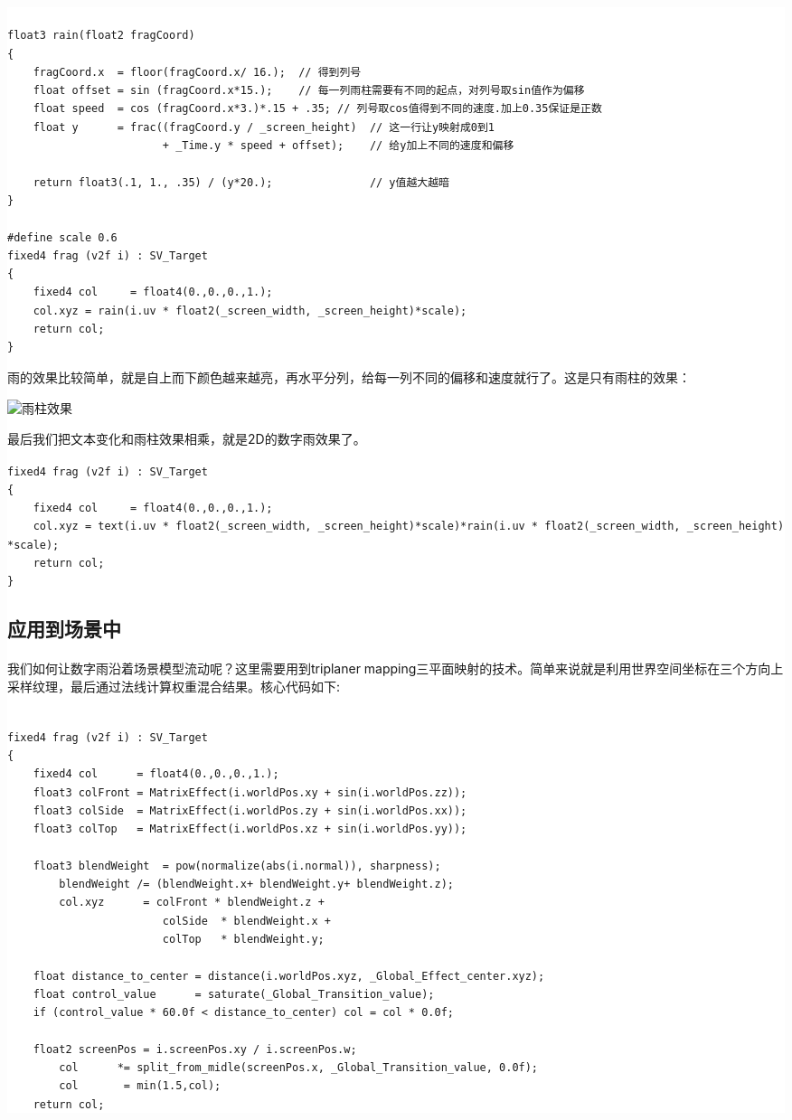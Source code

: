 ```

float3 rain(float2 fragCoord)
{
    fragCoord.x  = floor(fragCoord.x/ 16.);  // 得到列号  
    float offset = sin (fragCoord.x*15.);    // 每一列雨柱需要有不同的起点，对列号取sin值作为偏移
    float speed  = cos (fragCoord.x*3.)*.15 + .35; // 列号取cos值得到不同的速度.加上0.35保证是正数 
    float y      = frac((fragCoord.y / _screen_height)  // 这一行让y映射成0到1
                        + _Time.y * speed + offset);    // 给y加上不同的速度和偏移
    
    return float3(.1, 1., .35) / (y*20.);               // y值越大越暗
}
                  
#define scale 0.6
fixed4 frag (v2f i) : SV_Target
{
    fixed4 col     = float4(0.,0.,0.,1.);
    col.xyz = rain(i.uv * float2(_screen_width, _screen_height)*scale);
    return col;
}

```

雨的效果比较简单，就是自上而下颜色越来越亮，再水平分列，给每一列不同的偏移和速度就行了。这是只有雨柱的效果：

![雨柱效果](http://baizihan.com/assets/images/in-post/matrix/only_rain.gif)

最后我们把文本变化和雨柱效果相乘，就是2D的数字雨效果了。

```
fixed4 frag (v2f i) : SV_Target
{
    fixed4 col     = float4(0.,0.,0.,1.);
    col.xyz = text(i.uv * float2(_screen_width, _screen_height)*scale)*rain(i.uv * float2(_screen_width, _screen_height)*scale);
    return col;
}
```

## 应用到场景中

我们如何让数字雨沿着场景模型流动呢？这里需要用到triplaner mapping三平面映射的技术。简单来说就是利用世界空间坐标在三个方向上采样纹理，最后通过法线计算权重混合结果。核心代码如下:

```

fixed4 frag (v2f i) : SV_Target
{
    fixed4 col      = float4(0.,0.,0.,1.);
    float3 colFront = MatrixEffect(i.worldPos.xy + sin(i.worldPos.zz));
    float3 colSide  = MatrixEffect(i.worldPos.zy + sin(i.worldPos.xx));
    float3 colTop   = MatrixEffect(i.worldPos.xz + sin(i.worldPos.yy));
    
    float3 blendWeight  = pow(normalize(abs(i.normal)), sharpness);
        blendWeight /= (blendWeight.x+ blendWeight.y+ blendWeight.z);
        col.xyz      = colFront * blendWeight.z + 
                        colSide  * blendWeight.x + 
                        colTop   * blendWeight.y;
    
    float distance_to_center = distance(i.worldPos.xyz, _Global_Effect_center.xyz);
    float control_value      = saturate(_Global_Transition_value);
    if (control_value * 60.0f < distance_to_center) col = col * 0.0f;
    
    float2 screenPos = i.screenPos.xy / i.screenPos.w;
        col      *= split_from_midle(screenPos.x, _Global_Transition_value, 0.0f);
        col       = min(1.5,col);
    return col;
```